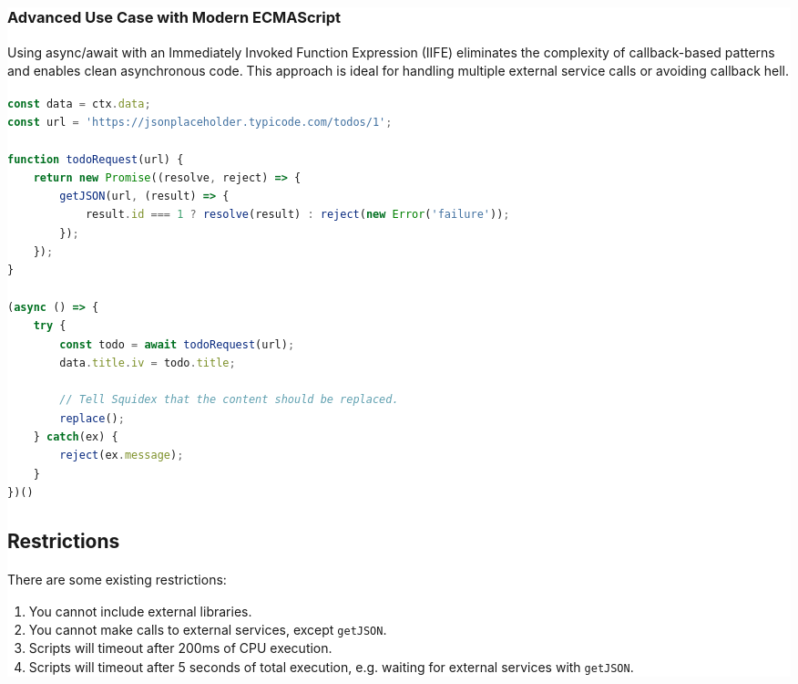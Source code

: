 ### Advanced Use Case with Modern ECMAScript

Using async/await with an Immediately Invoked Function Expression (IIFE) eliminates the complexity of callback-based patterns and enables clean asynchronous code. This approach is ideal for handling multiple external service calls or avoiding callback hell.

```javascript
const data = ctx.data;
const url = 'https://jsonplaceholder.typicode.com/todos/1';

function todoRequest(url) {
    return new Promise((resolve, reject) => {
        getJSON(url, (result) => {
            result.id === 1 ? resolve(result) : reject(new Error('failure'));
        });
    });
}

(async () => {
    try {
        const todo = await todoRequest(url);
        data.title.iv = todo.title;

        // Tell Squidex that the content should be replaced.
        replace();
    } catch(ex) {
        reject(ex.message);
    }
})()
```

## Restrictions

There are some existing restrictions:

1. You cannot include external libraries.
2. You cannot make calls to external services, except `getJSON`.
3. Scripts will timeout after 200ms of CPU execution.
4. Scripts will timeout after 5 seconds of total execution, e.g. waiting for external services with `getJSON`.

